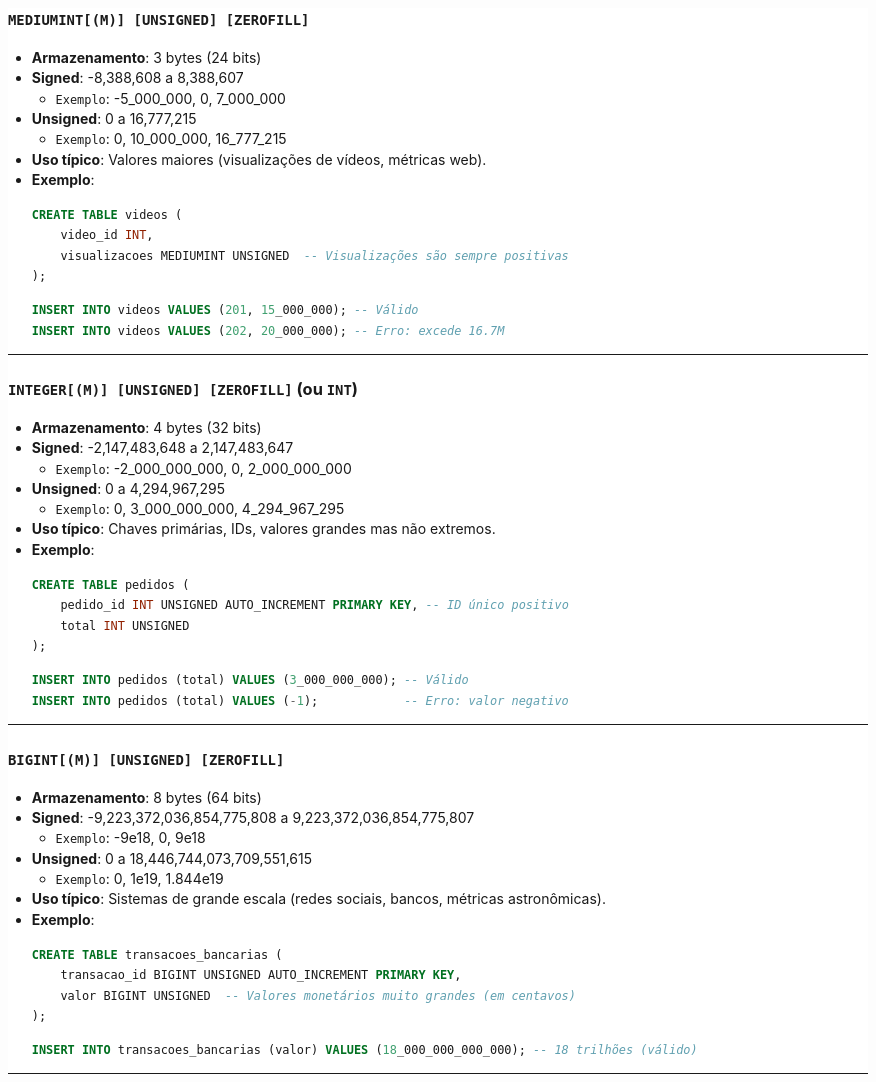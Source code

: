 
### `MEDIUMINT[(M)] [UNSIGNED] [ZEROFILL]`

- **Armazenamento**: 3 bytes (24 bits)
- **Signed**: -8,388,608 a 8,388,607
    - `Exemplo`: -5_000_000, 0, 7_000_000
- **Unsigned**: 0 a 16,777,215
    - `Exemplo`: 0, 10_000_000, 16_777_215
- **Uso típico**: Valores maiores (visualizações de vídeos, métricas web).
- **Exemplo**:
    ```sql
    CREATE TABLE videos (
        video_id INT,
        visualizacoes MEDIUMINT UNSIGNED  -- Visualizações são sempre positivas
    );
    ```
    ```sql
    INSERT INTO videos VALUES (201, 15_000_000); -- Válido
    INSERT INTO videos VALUES (202, 20_000_000); -- Erro: excede 16.7M
    ```

---

### `INTEGER[(M)] [UNSIGNED] [ZEROFILL]` (ou `INT`)

- **Armazenamento**: 4 bytes (32 bits)
- **Signed**: -2,147,483,648 a 2,147,483,647
    - `Exemplo`: -2_000_000_000, 0, 2_000_000_000
- **Unsigned**: 0 a 4,294,967,295
    - `Exemplo`: 0, 3_000_000_000, 4_294_967_295
- **Uso típico**: Chaves primárias, IDs, valores grandes mas não extremos.
- **Exemplo**:
    ```sql
    CREATE TABLE pedidos (
        pedido_id INT UNSIGNED AUTO_INCREMENT PRIMARY KEY, -- ID único positivo
        total INT UNSIGNED
    );
    ```
    ```sql
    INSERT INTO pedidos (total) VALUES (3_000_000_000); -- Válido
    INSERT INTO pedidos (total) VALUES (-1);            -- Erro: valor negativo
    ```

---

### `BIGINT[(M)] [UNSIGNED] [ZEROFILL]`

- **Armazenamento**: 8 bytes (64 bits)
- **Signed**: -9,223,372,036,854,775,808 a 9,223,372,036,854,775,807
    - `Exemplo`: -9e18, 0, 9e18
- **Unsigned**: 0 a 18,446,744,073,709,551,615
    - `Exemplo`: 0, 1e19, 1.844e19
- **Uso típico**: Sistemas de grande escala (redes sociais, bancos, métricas astronômicas).
- **Exemplo**:
    ```sql
    CREATE TABLE transacoes_bancarias (
        transacao_id BIGINT UNSIGNED AUTO_INCREMENT PRIMARY KEY,
        valor BIGINT UNSIGNED  -- Valores monetários muito grandes (em centavos)
    );
    ```
    ```sql
    INSERT INTO transacoes_bancarias (valor) VALUES (18_000_000_000_000); -- 18 trilhões (válido)
    ```

---